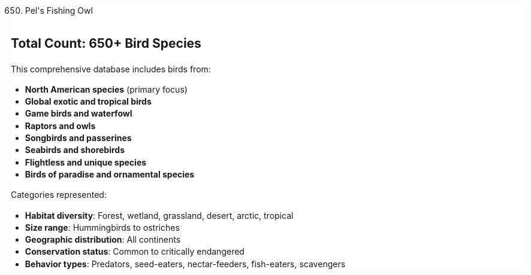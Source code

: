 650. Pel's Fishing Owl

## Total Count: 650+ Bird Species

This comprehensive database includes birds from:
- **North American species** (primary focus)
- **Global exotic and tropical birds**
- **Game birds and waterfowl**
- **Raptors and owls**
- **Songbirds and passerines**
- **Seabirds and shorebirds**
- **Flightless and unique species**
- **Birds of paradise and ornamental species**

Categories represented:
- **Habitat diversity**: Forest, wetland, grassland, desert, arctic, tropical
- **Size range**: Hummingbirds to ostriches
- **Geographic distribution**: All continents
- **Conservation status**: Common to critically endangered
- **Behavior types**: Predators, seed-eaters, nectar-feeders, fish-eaters, scavengers